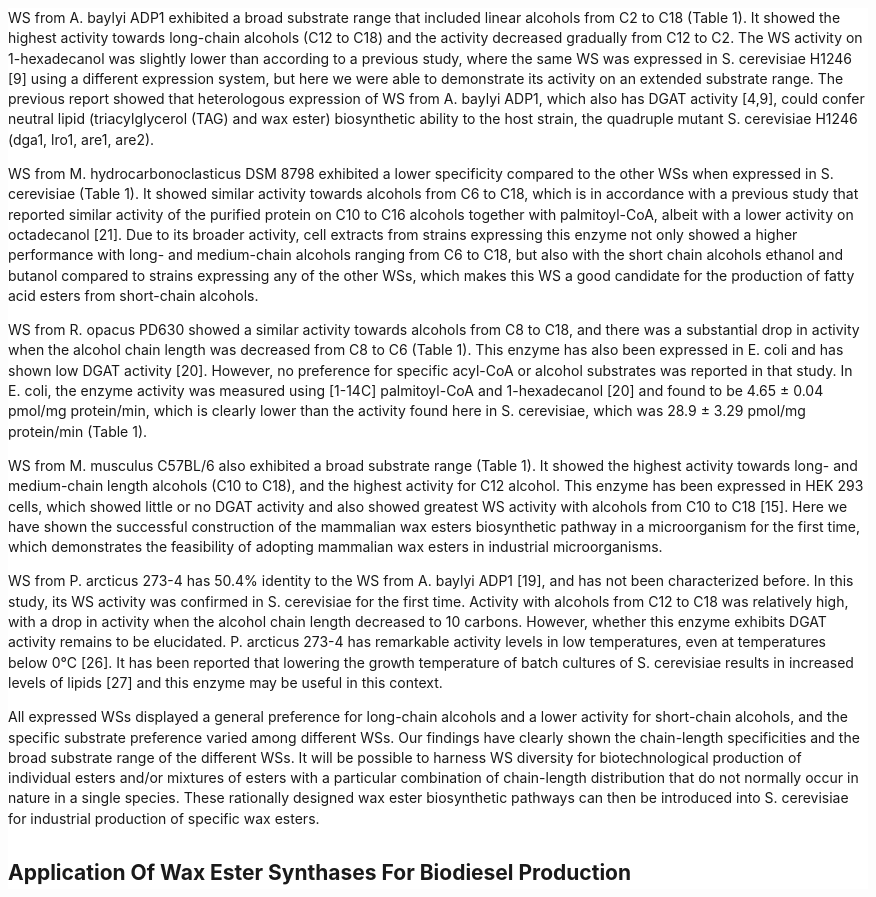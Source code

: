 WS from A. baylyi ADP1 exhibited a broad substrate range that included linear alcohols from C2 to C18 (Table 1). It showed the highest activity towards long-chain alcohols (C12 to C18) and the activity decreased gradually from C12 to C2. The WS activity on 1-hexadecanol was slightly lower than according to a previous study, where the same WS was expressed in S. cerevisiae H1246 [9] using a different expression system, but here we were able to demonstrate its activity on an extended substrate range. The previous report showed that heterologous expression of WS from A. baylyi ADP1, which also has DGAT activity [4,9], could confer neutral lipid (triacylglycerol (TAG) and wax ester) biosynthetic ability to the host strain, the quadruple mutant S. cerevisiae H1246 (dga1, lro1, are1, are2).

WS from M. hydrocarbonoclasticus DSM 8798 exhibited a lower specificity compared to the other WSs when expressed in S. cerevisiae (Table 1). It showed similar activity towards alcohols from C6 to C18, which is in accordance with a previous study that reported similar activity of the purified protein on C10 to C16 alcohols together with palmitoyl-CoA, albeit with a lower activity on octadecanol [21]. Due to its broader activity, cell extracts from strains expressing this enzyme not only showed a higher performance with long- and medium-chain alcohols ranging from C6 to C18, but also with the short chain alcohols ethanol and butanol compared to strains expressing any of the other WSs, which makes this WS a good candidate for the production of fatty acid esters from short-chain alcohols.

WS from R. opacus PD630 showed a similar activity towards alcohols from C8 to C18, and there was a substantial drop in activity when the alcohol chain length was decreased from C8 to C6 (Table 1). This enzyme has also been expressed in E. coli and has shown low DGAT activity [20]. However, no preference for specific acyl-CoA or alcohol substrates was reported in that study. In E. coli, the enzyme activity was measured using [1-14C] palmitoyl-CoA and 1-hexadecanol [20] and found to be 4.65 ± 0.04 pmol/mg protein/min, which is clearly lower than the activity found here in S. cerevisiae, which was 28.9 ± 3.29 pmol/mg protein/min (Table 1).

WS from M. musculus C57BL/6 also exhibited a broad substrate range (Table 1). It showed the highest activity towards long- and medium-chain length alcohols (C10 to C18), and the highest activity for C12 alcohol. This enzyme has been expressed in HEK 293 cells, which showed little or no DGAT activity and also showed greatest WS activity with alcohols from C10 to C18 [15]. Here we have shown the successful construction of the mammalian wax esters biosynthetic pathway in a microorganism for the first time, which demonstrates the feasibility of adopting mammalian wax esters in industrial microorganisms.

WS from P. arcticus 273-4 has 50.4% identity to the WS from A. baylyi ADP1 [19], and has not been characterized before. In this study, its WS activity was confirmed in S. cerevisiae for the first time. Activity with alcohols from C12 to C18 was relatively high, with a drop in activity when the alcohol chain length decreased to 10 carbons. However, whether this enzyme exhibits DGAT activity remains to be elucidated. P. arcticus 273-4 has remarkable activity levels in low temperatures, even at temperatures below 0°C [26]. It has been reported that lowering the growth temperature of batch cultures of S. cerevisiae results in increased levels of lipids [27] and this enzyme may be useful in this context.

All expressed WSs displayed a general preference for long-chain alcohols and a lower activity for short-chain alcohols, and the specific substrate preference varied among different WSs. Our findings have clearly shown the chain-length specificities and the broad substrate range of the different WSs. It will be possible to harness WS diversity for biotechnological production of individual esters and/or mixtures of esters with a particular combination of chain-length distribution that do not normally occur in nature in a single species. These rationally designed wax ester biosynthetic pathways can then be introduced into S. cerevisiae for industrial production of specific wax esters.

## Application Of Wax Ester Synthases For Biodiesel Production
